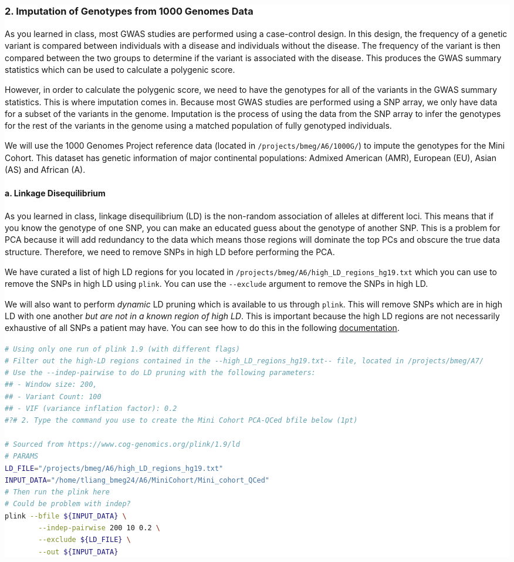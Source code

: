 ### 2. Imputation of Genotypes from 1000 Genomes Data

As you learned in class, most GWAS studies are performed using a
case-control design. In this design, the frequency of a genetic variant
is compared between individuals with a disease and individuals without
the disease. The frequency of the variant is then compared between the
two groups to determine if the variant is associated with the disease.
This produces the GWAS summary statistics which can be used to calculate
a polygenic score.

However, in order to calculate the polygenic score, we need to have the
genotypes for all of the variants in the GWAS summary statistics. This
is where imputation comes in. Because most GWAS studies are performed
using a SNP array, we only have data for a subset of the variants in the
genome. Imputation is the process of using the data from the SNP array
to infer the genotypes for the rest of the variants in the genome using
a matched population of fully genotyped individuals.

We will use the 1000 Genomes Project reference data (located in
`/projects/bmeg/A6/1000G/`) to impute the genotypes for the Mini Cohort.
This dataset has genetic information of major continental populations:
Admixed American (AMR), European (EU), Asian (AS) and African (A).

#### a. Linkage Disequilibrium

As you learned in class, linkage disequilibrium (LD) is the non-random
association of alleles at different loci. This means that if you know
the genotype of one SNP, you can make an educated guess about the
genotype of another SNP. This is a problem for PCA because it will add
redundancy to the data which means those regions will dominate the top
PCs and obscure the true data structure. Therefore, we need to remove
SNPs in high LD before performing the PCA.

We have curated a list of high LD regions for you located in
`/projects/bmeg/A6/high_LD_regions_hg19.txt` which you can use to remove
the SNPs in high LD using `plink`. You can use the `--exclude` argument
to remove the SNPs in high LD.

We will also want to perform *dynamic* LD pruning which is available to
us through `plink`. This will remove SNPs which are in high LD with one
another *but are not in a known region of high LD*. This is important
because the high LD regions are not necessarily exhaustive of all SNPs a
patient may have. You can see how to do this in the following
[documentation](https://www.cog-genomics.org/plink/1.9/ld).

``` bash
# Using only one run of plink 1.9 (with different flags)
# Filter out the high-LD regions contained in the --high_LD_regions_hg19.txt-- file, located in /projects/bmeg/A7/
# Use the --indep-pairwise to do LD pruning with the following parameters:
## - Window size: 200, 
## - Variant Count: 100 
## - VIF (variance inflation factor): 0.2 
#?# 2. Type the command you use to create the Mini Cohort PCA-QCed bfile below (1pt)

# Sourced from https://www.cog-genomics.org/plink/1.9/ld
# PARAMS
LD_FILE="/projects/bmeg/A6/high_LD_regions_hg19.txt"
INPUT_DATA="/home/tliang_bmeg24/A6/MiniCohort/Mini_cohort_QCed"
# Then run the plink here
# Could be problem with indep?
plink --bfile ${INPUT_DATA} \
        --indep-pairwise 200 10 0.2 \
        --exclude ${LD_FILE} \
        --out ${INPUT_DATA}
```
